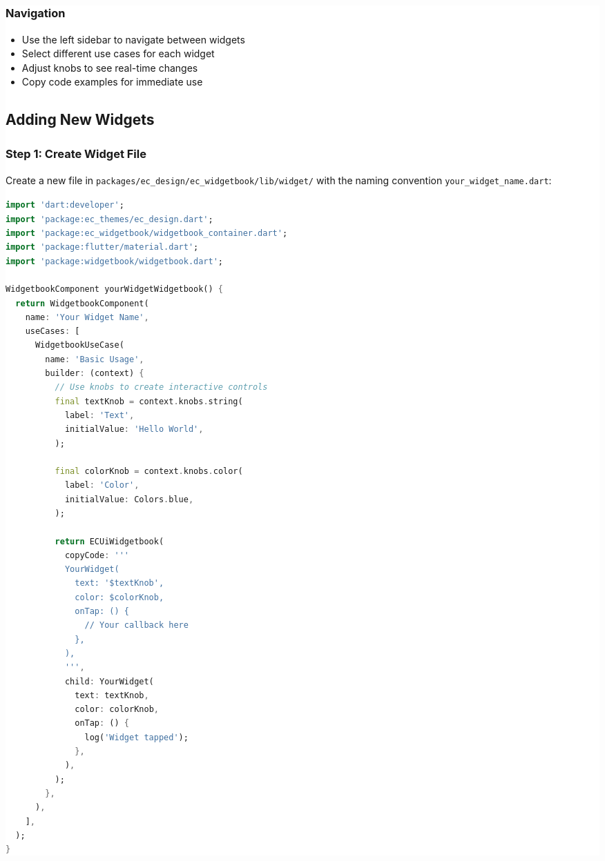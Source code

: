 ### Navigation
- Use the left sidebar to navigate between widgets
- Select different use cases for each widget
- Adjust knobs to see real-time changes
- Copy code examples for immediate use

## Adding New Widgets

### Step 1: Create Widget File
Create a new file in `packages/ec_design/ec_widgetbook/lib/widget/` with the naming convention `your_widget_name.dart`:

```dart
import 'dart:developer';
import 'package:ec_themes/ec_design.dart';
import 'package:ec_widgetbook/widgetbook_container.dart';
import 'package:flutter/material.dart';
import 'package:widgetbook/widgetbook.dart';

WidgetbookComponent yourWidgetWidgetbook() {
  return WidgetbookComponent(
    name: 'Your Widget Name',
    useCases: [
      WidgetbookUseCase(
        name: 'Basic Usage',
        builder: (context) {
          // Use knobs to create interactive controls
          final textKnob = context.knobs.string(
            label: 'Text',
            initialValue: 'Hello World',
          );
          
          final colorKnob = context.knobs.color(
            label: 'Color',
            initialValue: Colors.blue,
          );

          return ECUiWidgetbook(
            copyCode: '''
            YourWidget(
              text: '$textKnob',
              color: $colorKnob,
              onTap: () {
                // Your callback here
              },
            ),
            ''',
            child: YourWidget(
              text: textKnob,
              color: colorKnob,
              onTap: () {
                log('Widget tapped');
              },
            ),
          );
        },
      ),
    ],
  );
}
```
